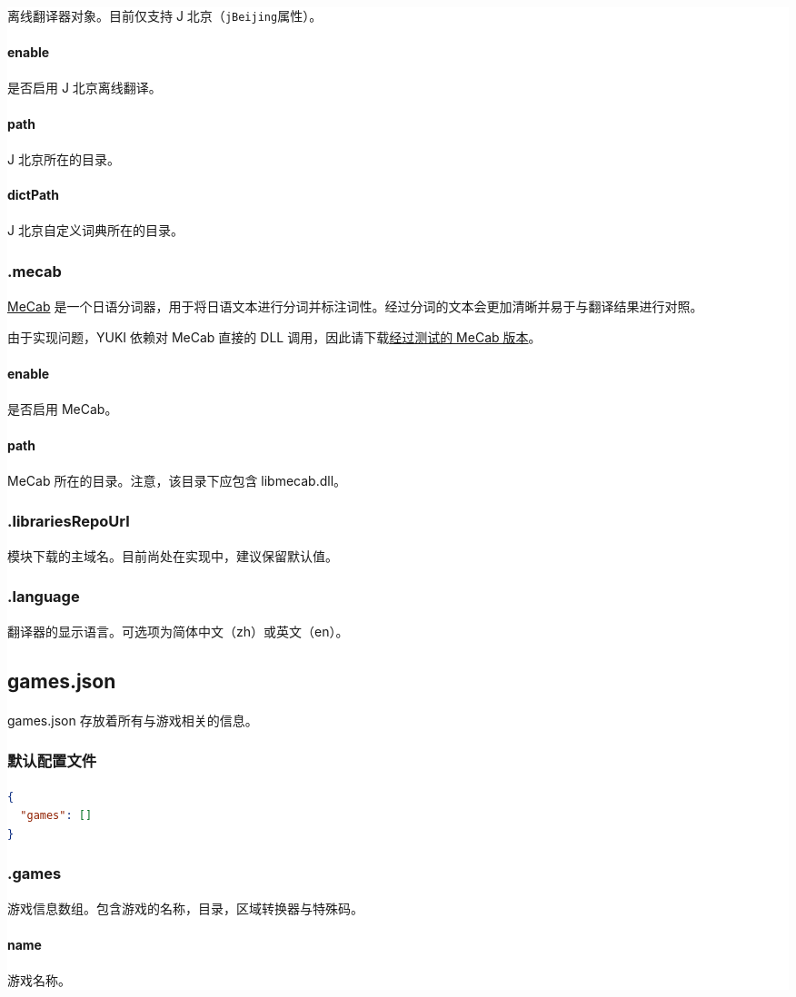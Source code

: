 离线翻译器对象。目前仅支持 J 北京（`jBeijing`属性）。

#### enable

是否启用 J 北京离线翻译。

#### path

J 北京所在的目录。

#### dictPath

J 北京自定义词典所在的目录。

### .mecab

[MeCab](https://taku910.github.io/mecab/) 是一个日语分词器，用于将日语文本进行分词并标注词性。经过分词的文本会更加清晰并易于与翻译结果进行对照。

由于实现问题，YUKI 依赖对 MeCab 直接的 DLL 调用，因此请下载[经过测试的 MeCab 版本](https://github.com/project-yuki/libraries/raw/master/_pack/pos.mecab-ipadic.zip)。

#### enable

是否启用 MeCab。

#### path

MeCab 所在的目录。注意，该目录下应包含 libmecab.dll。

### .librariesRepoUrl

模块下载的主域名。目前尚处在实现中，建议保留默认值。

### .language

翻译器的显示语言。可选项为简体中文（zh）或英文（en）。

## games.json

games.json 存放着所有与游戏相关的信息。

### 默认配置文件

```json
{
  "games": []
}
```

### .games

游戏信息数组。包含游戏的名称，目录，区域转换器与特殊码。

#### name

游戏名称。
